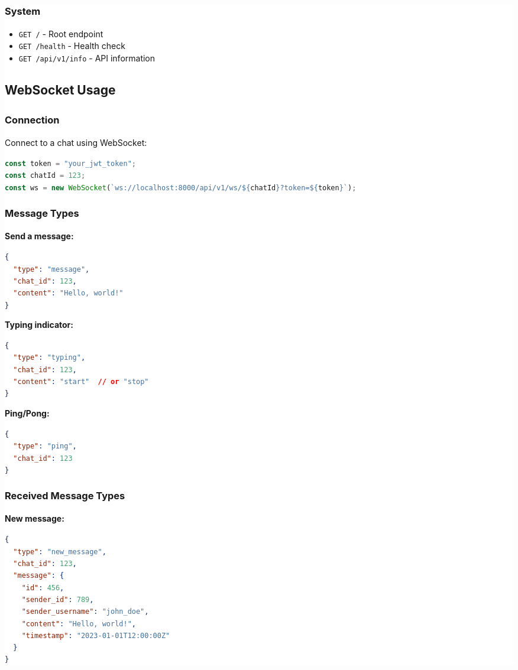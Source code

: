 ### System
- `GET /` - Root endpoint
- `GET /health` - Health check
- `GET /api/v1/info` - API information

## WebSocket Usage

### Connection
Connect to a chat using WebSocket:
```javascript
const token = "your_jwt_token";
const chatId = 123;
const ws = new WebSocket(`ws://localhost:8000/api/v1/ws/${chatId}?token=${token}`);
```

### Message Types

**Send a message:**
```json
{
  "type": "message",
  "chat_id": 123,
  "content": "Hello, world!"
}
```

**Typing indicator:**
```json
{
  "type": "typing",
  "chat_id": 123,
  "content": "start"  // or "stop"
}
```

**Ping/Pong:**
```json
{
  "type": "ping",
  "chat_id": 123
}
```

### Received Message Types

**New message:**
```json
{
  "type": "new_message",
  "chat_id": 123,
  "message": {
    "id": 456,
    "sender_id": 789,
    "sender_username": "john_doe",
    "content": "Hello, world!",
    "timestamp": "2023-01-01T12:00:00Z"
  }
}
```
